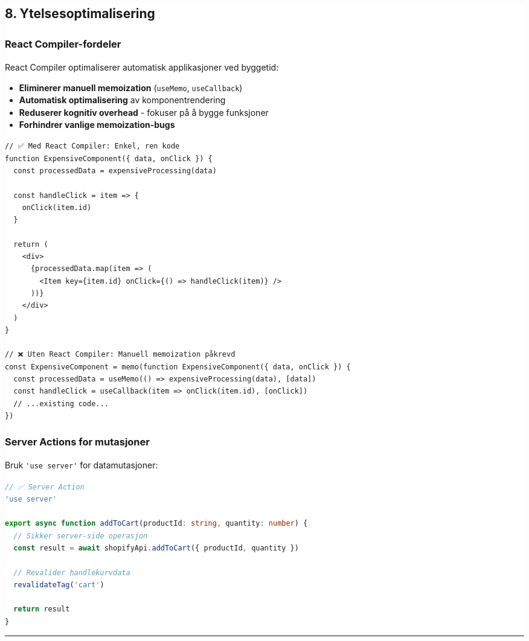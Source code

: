
## 8. Ytelsesoptimalisering

### React Compiler-fordeler

React Compiler optimaliserer automatisk applikasjoner ved byggetid:

- **Eliminerer manuell memoization** (`useMemo`, `useCallback`)
- **Automatisk optimalisering** av komponentrendering
- **Reduserer kognitiv overhead** - fokuser på å bygge funksjoner
- **Forhindrer vanlige memoization-bugs**

```tsx
// ✅ Med React Compiler: Enkel, ren kode
function ExpensiveComponent({ data, onClick }) {
  const processedData = expensiveProcessing(data)

  const handleClick = item => {
    onClick(item.id)
  }

  return (
    <div>
      {processedData.map(item => (
        <Item key={item.id} onClick={() => handleClick(item)} />
      ))}
    </div>
  )
}

// ❌ Uten React Compiler: Manuell memoization påkrevd
const ExpensiveComponent = memo(function ExpensiveComponent({ data, onClick }) {
  const processedData = useMemo(() => expensiveProcessing(data), [data])
  const handleClick = useCallback(item => onClick(item.id), [onClick])
  // ...existing code...
})
```

### Server Actions for mutasjoner

Bruk `'use server'` for datamutasjoner:

```typescript
// ✅ Server Action
'use server'

export async function addToCart(productId: string, quantity: number) {
  // Sikker server-side operasjon
  const result = await shopifyApi.addToCart({ productId, quantity })

  // Revalider handlekurvdata
  revalidateTag('cart')

  return result
}
```

---